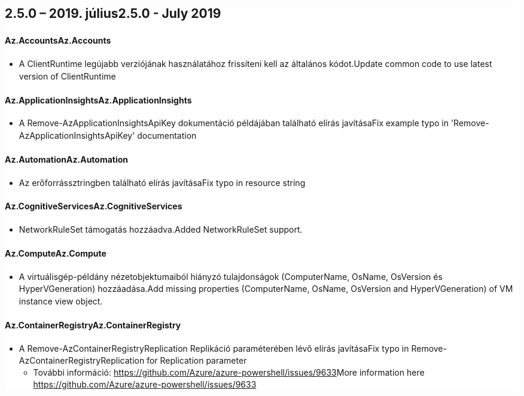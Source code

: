 ## <a name="250---july-2019"></a><span data-ttu-id="7940a-311">2.5.0 – 2019. július</span><span class="sxs-lookup"><span data-stu-id="7940a-311">2.5.0 - July 2019</span></span>
#### <a name="azaccounts"></a><span data-ttu-id="7940a-312">Az.Accounts</span><span class="sxs-lookup"><span data-stu-id="7940a-312">Az.Accounts</span></span>
* <span data-ttu-id="7940a-313">A ClientRuntime legújabb verziójának használatához frissíteni kell az általános kódot.</span><span class="sxs-lookup"><span data-stu-id="7940a-313">Update common code to use latest version of ClientRuntime</span></span>

#### <a name="azapplicationinsights"></a><span data-ttu-id="7940a-314">Az.ApplicationInsights</span><span class="sxs-lookup"><span data-stu-id="7940a-314">Az.ApplicationInsights</span></span>
* <span data-ttu-id="7940a-315">A Remove-AzApplicationInsightsApiKey dokumentáció példájában található elírás javítása</span><span class="sxs-lookup"><span data-stu-id="7940a-315">Fix example typo in 'Remove-AzApplicationInsightsApiKey' documentation</span></span> 

#### <a name="azautomation"></a><span data-ttu-id="7940a-316">Az.Automation</span><span class="sxs-lookup"><span data-stu-id="7940a-316">Az.Automation</span></span>
* <span data-ttu-id="7940a-317">Az erőforrássztringben található elírás javítása</span><span class="sxs-lookup"><span data-stu-id="7940a-317">Fix typo in resource string</span></span> 

#### <a name="azcognitiveservices"></a><span data-ttu-id="7940a-318">Az.CognitiveServices</span><span class="sxs-lookup"><span data-stu-id="7940a-318">Az.CognitiveServices</span></span>
* <span data-ttu-id="7940a-319">NetworkRuleSet támogatás hozzáadva.</span><span class="sxs-lookup"><span data-stu-id="7940a-319">Added NetworkRuleSet support.</span></span>

#### <a name="azcompute"></a><span data-ttu-id="7940a-320">Az.Compute</span><span class="sxs-lookup"><span data-stu-id="7940a-320">Az.Compute</span></span>
* <span data-ttu-id="7940a-321">A virtuálisgép-példány nézetobjektumaiból hiányzó tulajdonságok (ComputerName, OsName, OsVersion és HyperVGeneration) hozzáadása.</span><span class="sxs-lookup"><span data-stu-id="7940a-321">Add missing properties (ComputerName, OsName, OsVersion and HyperVGeneration) of VM instance view object.</span></span>

#### <a name="azcontainerregistry"></a><span data-ttu-id="7940a-322">Az.ContainerRegistry</span><span class="sxs-lookup"><span data-stu-id="7940a-322">Az.ContainerRegistry</span></span>
* <span data-ttu-id="7940a-323">A Remove-AzContainerRegistryReplication Replikáció paraméterében lévő elírás javítása</span><span class="sxs-lookup"><span data-stu-id="7940a-323">Fix typo in Remove-AzContainerRegistryReplication for Replication parameter</span></span>
    - <span data-ttu-id="7940a-324">További információ: https://github.com/Azure/azure-powershell/issues/9633</span><span class="sxs-lookup"><span data-stu-id="7940a-324">More information here https://github.com/Azure/azure-powershell/issues/9633</span></span>
